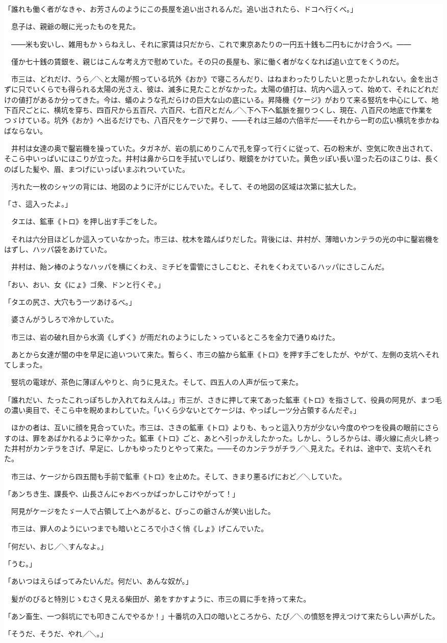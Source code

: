 「誰れも働く者がなきゃ、お芳さんのようにこの長屋を追い出されるんだ。追い出されたら、ドコへ行くべ。」

　息子は、親爺の眼に光ったものを見た。

　――米も安いし、雑用もかゝらねえし、それに家賃は只だから、これで東京あたりの一円五十銭も二円もにかけ合うべ。――

　僅か七十銭の賃銀を、親じはこんな考え方で慰めていた。その只の長屋も、家に働く者がなくなれば追い立てをくうのだ。

　市三は、どれだけ、うら／＼と太陽が照っている坑外《おか》で寝ころんだり、はねまわったりしたいと思ったかしれない。金を出さずに只でいくらでも得られる太陽の光さえ、彼は、滅多に見たことがなかった。太陽の値打は、坑内へ這入って、始めて、それにどれだけの値打があるか分ってきた。今は、蟻のような孔だらけの巨大な山の底にいる。昇降機《ケージ》がおりて来る竪坑を中心にして、地下百尺ごとに、横坑を穿ち、四百尺から五百尺、六百尺、七百尺とだん／＼下へ下へ鉱脈を掘りつくし、現在、八百尺の地底で作業をつゞけている。坑外《おか》へ出るだけでも、八百尺をケージで昇り、――それは三越の六倍半だ――それから一町の広い横坑を歩かねばならない。

　井村は女達の奥で鑿岩機を操っていた。タガネが、岩の肌にめりこんで孔を穿って行くに従って、石の粉末が、空気に吹き出されて、そこら中いっぱいにほこりが立った。井村は鼻から口を手拭いでしばり、眼鏡をかけていた。黄色ッぽい長い湿った石のほこりは、長くのばした髪や、眉、まつげにいっぱいまぶれついていた。

　汚れた一枚のシャツの背には、地図のように汗がにじんでいた。そして、その地図の区域は次第に拡大した。

「さ、這入ったよ。」

　タエは、鉱車《トロ》を押し出す手ごをした。

　それは六分目ほどしか這入っていなかった。市三は、枕木を踏んばりだした。背後には、井村が、薄暗いカンテラの光の中に鑿岩機をはずし、ハッパ袋をあけていた。

　井村は、飴ン棒のようなハッパを横にくわえ、ミチビを雷管にさしこむと、それをくわえているハッパにさしこんだ。

「おい、おい、女《にょ》ゴ衆、ドンと行くぞ。」

「タエの尻さ、大穴もう一ツあけるべ。」

　婆さんがうしろで冷かしていた。

　市三は、岩の破れ目から水滴《しずく》が雨だれのようにしたゝっているところを全力で通りぬけた。

　あとから女達が闇の中を早足に追いついて来た。暫らく、市三の脇から鉱車《トロ》を押す手ごをしたが、やがて、左側の支坑へそれてしまった。

　竪坑の電球が、茶色に薄ぼんやりと、向うに見えた。そして、四五人の人声が伝って来た。

「誰れだい、たったこれっぽちしか入れてねえんは。」市三が、さきに押して来てあった鉱車《トロ》を指さして、役員の阿見が、まつ毛の濃い奥目で、そこら中を睨めまわしていた。「いくら少ないとてケージは、やっぱし一ツ分占領するんだぞ。」

　ほかの者は、互いに顔を見合っていた。市三は、さきの鉱車《トロ》よりも、もっと這入り方が少ない今度のやつを役員の眼前にさらすのは、罪をあばかれるように辛かった。鉱車《トロ》ごと、あとへ引っかえしたかった。しかし、うしろからは、導火線に点火し終った井村がカンテラをさげ、早足に、しかもゆったりとやって来た。――そのカンテラがチラ／＼見えた。それは、途中で、支坑へそれた。

　市三は、ケージから四五間も手前で鉱車《トロ》を止めた。そして、きまり悪るげにおど／＼していた。

「あンちき生、課長や、山長さんにゃおべっかばっかしこけやがって！」

　阿見がケージをたゞ一人で占領して上へあがると、びっこの爺さんが笑い出した。

　市三は、罪人のようにいつまでも暗いところで小さく悄《しょ》げこんでいた。

「何だい、おじ／＼すんなよ。」

「うむ。」

「あいつはえらばってみたいんだ。何だい、あんな奴が。」

　髪がのびると特別じゝむさく見える柴田が、弟をすかすように、市三の肩に手を持って来た。

「あン畜生、一つ斜坑にでも叩きこんでやるか！」十番坑の入口の暗いところから、たび／＼の憤怒を押えつけて来たらしい声がした。

「そうだ、そうだ、やれ／＼。」
